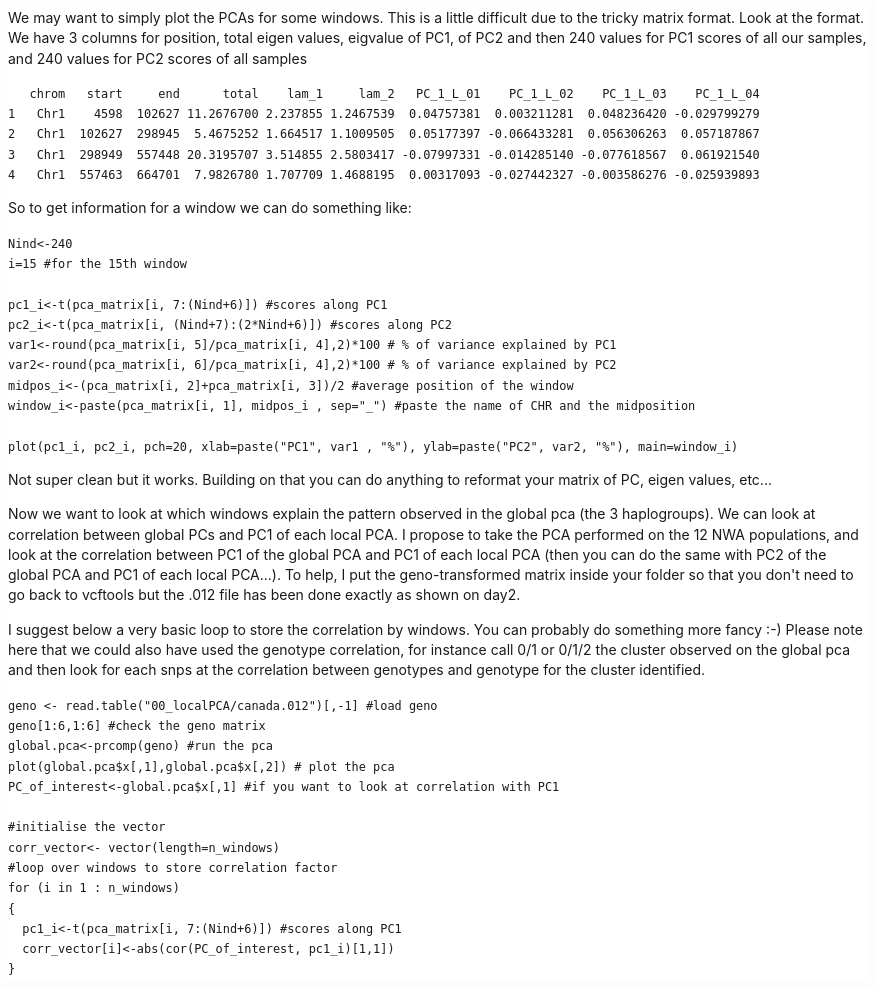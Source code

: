 We may want to simply plot the PCAs for some windows. This is a little difficult due to the tricky matrix format.
Look at the format. We have 3 columns for position, total eigen values, eigvalue of PC1, of PC2 and then 240 values for PC1 scores of all our samples, and 240 values for PC2 scores of all samples
```
   chrom   start     end      total    lam_1     lam_2   PC_1_L_01    PC_1_L_02    PC_1_L_03    PC_1_L_04
1   Chr1    4598  102627 11.2676700 2.237855 1.2467539  0.04757381  0.003211281  0.048236420 -0.029799279
2   Chr1  102627  298945  5.4675252 1.664517 1.1009505  0.05177397 -0.066433281  0.056306263  0.057187867
3   Chr1  298949  557448 20.3195707 3.514855 2.5803417 -0.07997331 -0.014285140 -0.077618567  0.061921540
4   Chr1  557463  664701  7.9826780 1.707709 1.4688195  0.00317093 -0.027442327 -0.003586276 -0.025939893
```

So to get information for a window we can do something like:
```
Nind<-240
i=15 #for the 15th window

pc1_i<-t(pca_matrix[i, 7:(Nind+6)]) #scores along PC1
pc2_i<-t(pca_matrix[i, (Nind+7):(2*Nind+6)]) #scores along PC2
var1<-round(pca_matrix[i, 5]/pca_matrix[i, 4],2)*100 # % of variance explained by PC1
var2<-round(pca_matrix[i, 6]/pca_matrix[i, 4],2)*100 # % of variance explained by PC2
midpos_i<-(pca_matrix[i, 2]+pca_matrix[i, 3])/2 #average position of the window
window_i<-paste(pca_matrix[i, 1], midpos_i , sep="_") #paste the name of CHR and the midposition

plot(pc1_i, pc2_i, pch=20, xlab=paste("PC1", var1 , "%"), ylab=paste("PC2", var2, "%"), main=window_i)
```

Not super clean but it works. Building on that you can do anything to reformat your matrix of PC, eigen values, etc...

Now we want to look at which windows explain the pattern observed in the global pca (the 3 haplogroups). We can look at correlation between global PCs and PC1 of each local PCA. I propose to take the PCA performed on the 12 NWA populations, and look at the correlation between PC1 of the global PCA and PC1 of each local PCA (then you can do the same with PC2 of the global PCA and PC1 of each local PCA...). To help, I put the geno-transformed matrix inside your folder so that you don't need to go back to vcftools but the .012 file has been done exactly as shown on day2.

I suggest below a very basic loop to store the correlation by windows. You can probably do something more fancy :-)
Please note here that we could also have used the genotype correlation, for instance call 0/1 or 0/1/2 the cluster observed on the global pca and then look for each snps at the correlation between genotypes and genotype for the cluster identified.

```
geno <- read.table("00_localPCA/canada.012")[,-1] #load geno
geno[1:6,1:6] #check the geno matrix
global.pca<-prcomp(geno) #run the pca
plot(global.pca$x[,1],global.pca$x[,2]) # plot the pca
PC_of_interest<-global.pca$x[,1] #if you want to look at correlation with PC1

#initialise the vector
corr_vector<- vector(length=n_windows)
#loop over windows to store correlation factor
for (i in 1 : n_windows)
{
  pc1_i<-t(pca_matrix[i, 7:(Nind+6)]) #scores along PC1
  corr_vector[i]<-abs(cor(PC_of_interest, pc1_i)[1,1])
}

```